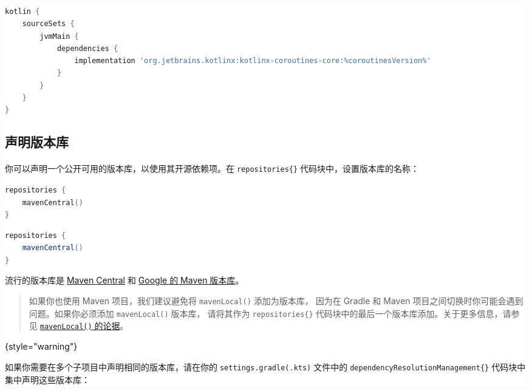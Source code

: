 </tab>
<tab title="Groovy" group-key="groovy">

```groovy
kotlin {
    sourceSets {
        jvmMain {
            dependencies {
                implementation 'org.jetbrains.kotlinx:kotlinx-coroutines-core:%coroutinesVersion%'
            }
        }
    }
}
```

</tab>
</tabs>

## 声明版本库

你可以声明一个公开可用的版本库，以使用其开源依赖项。在 `repositories{}` 代码块中，设置版本库的名称：

<tabs group="build-script">
<tab title="Kotlin" group-key="kotlin">

```kotlin
repositories {
    mavenCentral()
}
```
</tab>
<tab title="Groovy" group-key="groovy">

```groovy
repositories {
    mavenCentral()
}
```
</tab>
</tabs>

流行的版本库是 [Maven Central](https://central.sonatype.com/) 和 [Google 的 Maven 版本库](https://maven.google.com/web/index.html)。

> 如果你也使用 Maven 项目，我们建议避免将 `mavenLocal()` 添加为版本库，
> 因为在 Gradle 和 Maven 项目之间切换时你可能会遇到问题。如果你必须添加 `mavenLocal()` 版本库，
> 请将其作为 `repositories{}` 代码块中的最后一个版本库添加。关于更多信息，请参见
> [`mavenLocal()` 的论据](https://docs.gradle.org/current/userguide/declaring_repositories.html#sec:case-for-maven-local)。
> 
{style="warning"}

如果你需要在多个子项目中声明相同的版本库，请在你的 `settings.gradle(.kts)` 文件中的 `dependencyResolutionManagement{}` 代码块中集中声明这些版本库：

<tabs group="build-script">
<tab title="Kotlin" group-key="kotlin">
